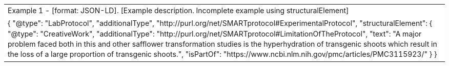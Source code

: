 
<table>
  <tr>
    <td>Example 1 - [format: JSON-LD].  [Example description. Incomplete example using structuralElement]</td>
  </tr>
  <tr>
    <td>{
  "@type": "LabProtocol",
  "additionalType", "http://purl.org/net/SMARTprotocol#ExperimentalProtocol",
  "structuralElement": {
    "@type": "CreativeWork",
    "additionalType":       
      "http://purl.org/net/SMARTprotocol#LimitationOfTheProtocol",
    "text": "A major problem faced both in this and other safflower
      transformation studies is the hyperhydration of transgenic   
      shoots which result in the loss of a large proportion of 
      transgenic shoots.",
    "isPartOf":   "https://www.ncbi.nlm.nih.gov/pmc/articles/PMC3115923/"
  }
}</td>
  </tr>
</table>

